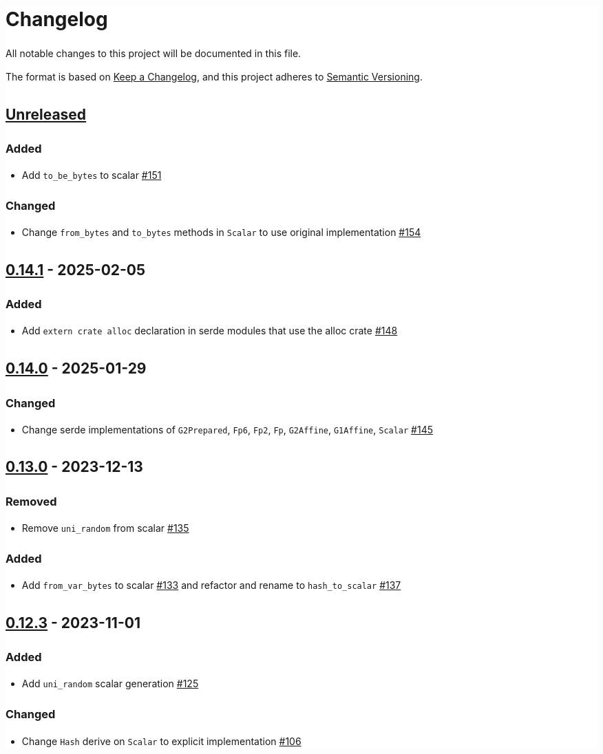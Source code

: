 # Changelog

All notable changes to this project will be documented in this file.

The format is based on [Keep a Changelog](https://keepachangelog.com/en/1.0.0/),
and this project adheres to [Semantic Versioning](https://semver.org/spec/v2.0.0.html).

## [Unreleased]

### Added

- Add `to_be_bytes` to scalar [#151]

### Changed

- Change `from_bytes` and `to_bytes` methods in `Scalar` to use original implementation [#154]

## [0.14.1] - 2025-02-05

### Added

- Add `extern crate alloc` declaration in serde modules that use the alloc crate [#148]

## [0.14.0] - 2025-01-29

### Changed

- Change serde implementations of `G2Prepared`, `Fp6`, `Fp2`, `Fp`, `G2Affine`, `G1Affine`, `Scalar` [#145]

## [0.13.0] - 2023-12-13

### Removed

- Remove `uni_random` from scalar [#135]

### Added

- Add `from_var_bytes` to scalar [#133] and refactor and rename to `hash_to_scalar` [#137]

## [0.12.3] - 2023-11-01

### Added

- Add `uni_random` scalar generation [#125]

### Changed

- Change `Hash` derive on `Scalar` to explicit implementation [#106]


[#154]: https://github.com/dusk-network/bls12_381/issues/154
[#151]: https://github.com/dusk-network/bls12_381/issues/151
[#148]: https://github.com/dusk-network/bls12_381/issues/148
[#145]: https://github.com/dusk-network/bls12_381/issues/145
[#137]: https://github.com/dusk-network/bls12_381/issues/137
[#135]: https://github.com/dusk-network/bls12_381/issues/135
[#133]: https://github.com/dusk-network/bls12_381/issues/133
[#125]: https://github.com/dusk-network/bls12_381/issues/125
[#117]: https://github.com/dusk-network/bls12_381/issues/117
[#109]: https://github.com/dusk-network/bls12_381/issues/109
[#108]: https://github.com/dusk-network/bls12_381/issues/108
[#106]: https://github.com/dusk-network/bls12_381/issues/106
[#100]: https://github.com/dusk-network/bls12_381/issues/100
[#93]: https://github.com/dusk-network/bls12_381/issues/93
[#75]: https://github.com/dusk-network/bls12_381/issues/75
[#84]: https://github.com/dusk-network/bls12_381/issues/84
[#94]: https://github.com/dusk-network/bls12_381/issues/94
[#90]: https://github.com/dusk-network/bls12_381/issues/90
[#86]: https://github.com/dusk-network/bls12_381/issues/86
[#78]: https://github.com/dusk-network/bls12_381/issues/78
[#61]: https://github.com/dusk-network/bls12_381/issues/61
[#67]: https://github.com/dusk-network/bls12_381/issues/67
[#54]: https://github.com/dusk-network/bls12_381/issues/54
[#59]: https://github.com/dusk-network/bls12_381/issues/59
[#58]: https://github.com/dusk-network/bls12_381/issues/58
[#52]: https://github.com/dusk-network/bls12_381/issues/52
[#50]: https://github.com/dusk-network/bls12_381/issues/50
[Unreleased]: https://github.com/dusk-network/bls12_381/compare/v0.14.1...HEAD
[0.14.1]: https://github.com/dusk-network/bls12_381/compare/v0.14.0...v0.14.1
[0.14.0]: https://github.com/dusk-network/bls12_381/compare/v0.13.0...v0.14.0
[0.13.0]: https://github.com/dusk-network/bls12_381/compare/v0.12.3...v0.13.0
[0.12.3]: https://github.com/dusk-network/bls12_381/compare/v0.12.2...v0.12.3
[0.12.2]: https://github.com/dusk-network/bls12_381/compare/v0.12.1...v0.12.2
[0.12.1]: https://github.com/dusk-network/bls12_381/compare/v0.12.0...v0.12.1
[0.12.0]: https://github.com/dusk-network/bls12_381/compare/v0.11.3...v0.12.0
[0.11.3]: https://github.com/dusk-network/bls12_381/compare/v0.11.2...v0.11.3
[0.11.2]: https://github.com/dusk-network/bls12_381/compare/v0.11.1...v0.11.2
[0.11.1]: https://github.com/dusk-network/bls12_381/compare/v0.11.0...v0.11.1
[0.11.0]: https://github.com/dusk-network/bls12_381/compare/v0.10.1...v0.11.0
[0.10.1]: https://github.com/dusk-network/bls12_381/compare/v0.10.0...v0.10.1
[0.10.0]: https://github.com/dusk-network/bls12_381/compare/v0.9.0...v0.10.0
[0.9.0]: https://github.com/dusk-network/bls12_381/compare/v0.8.0...v0.9.0
[0.8.0]: https://github.com/dusk-network/bls12_381/compare/v0.7.0...v0.8.0
[0.7.0]: https://github.com/dusk-network/bls12_381/compare/v0.6.0...v0.7.0
[0.6.0]: https://github.com/dusk-network/bls12_381/compare/v0.5.2...v0.6.0
[0.5.2]: https://github.com/dusk-network/bls12_381/compare/v0.5.1...v0.5.2
[0.5.1]: https://github.com/dusk-network/bls12_381/compare/v0.5.0...v0.5.1
[0.5.0]: https://github.com/dusk-network/bls12_381/compare/v0.4.0...v0.5.0
[0.4.0]: https://github.com/dusk-network/bls12_381/compare/v0.3.0...v0.4.0
[0.3.0]: https://github.com/dusk-network/bls12_381/compare/v0.2.0...v0.3.0
[0.2.0]: https://github.com/dusk-network/bls12_381/compare/v0.1.5...v0.2.0
[0.1.5]: https://github.com/dusk-network/bls12_381/compare/v0.1.4...v0.1.5
[0.1.4]: https://github.com/dusk-network/bls12_381/compare/v0.1.3...v0.1.4
[0.1.3]: https://github.com/dusk-network/bls12_381/compare/v0.1.2...v0.1.3
[0.1.2]: https://github.com/dusk-network/bls12_381/compare/v0.1.1...v0.1.2
[0.1.1]: https://github.com/dusk-network/bls12_381/releases/tag/v0.1.1